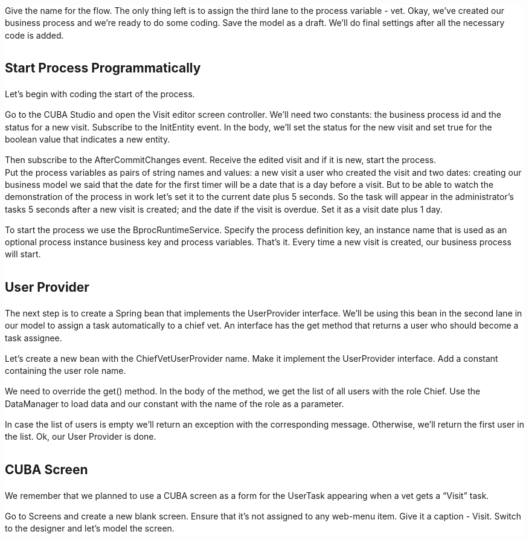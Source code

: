 Give the name for the flow. The only thing left is to assign the third lane to the process variable - vet. Okay, we’ve created our business process and we’re ready to do some coding. Save the model as a draft. We’ll do final settings after all the necessary code is added. 

## Start Process Programmatically

Let’s begin with coding the start of the process.

Go to the CUBA Studio and open the Visit editor screen controller. We’ll need two constants: the business process id and the status for a new visit.
Subscribe to the InitEntity event. In the body, we’ll set the status for the new visit and set true for the boolean value that indicates a new entity. 

Then subscribe to the AfterCommitChanges event. Receive the edited visit and if it is new, start the process.  
Put the process variables as pairs of string names and values:
a new visit
a user who created the visit
and two dates:
creating our business model we said that the date for the first timer will be a date that is a day before a visit. But to be able to watch the demonstration of the process in work let’s set it to the current date plus 5 seconds. So the task will appear in the administrator’s tasks 5 seconds after a new visit is created;
and the date if the visit is overdue. Set it as a visit date plus 1 day. 

To start the process we use the BprocRuntimeService. Specify the process definition key, an instance name that is used as an optional process instance business key and process variables.
That’s it. Every time a new visit is created, our business process will start.

## User Provider

The next step is to create a Spring bean that implements the UserProvider interface. We’ll be using this bean in the second lane in our model to assign a task automatically to a chief vet. An interface has the get method that returns a user who should become a task assignee.

Let’s create a new bean with the ChiefVetUserProvider name. Make it implement the UserProvider interface.
Add a constant containing the user role name.

We need to override the get() method. In the body of the method, we get the list of all users with the role Chief. Use the DataManager to load data and our constant with the name of the role as a parameter.

In case the list of users is empty we’ll return an exception with the corresponding message. Otherwise, we’ll return the first user in the list. 
Ok, our User Provider is done.

## CUBA Screen

We remember that we planned to use a CUBA screen as a form for the UserTask appearing when a vet gets a “Visit” task. 

Go to Screens and create a new blank screen. Ensure that it’s not assigned to any web-menu item. Give it a caption - Visit. Switch to the designer and let’s model the screen.
